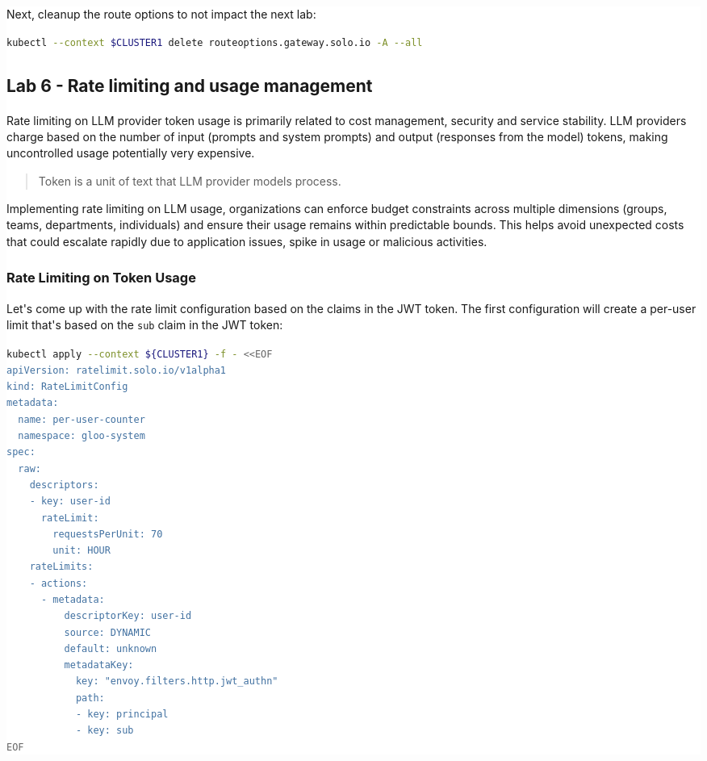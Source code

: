 
Next, cleanup the route options to not impact the next lab:
```bash
kubectl --context $CLUSTER1 delete routeoptions.gateway.solo.io -A --all
```



## Lab 6 - Rate limiting and usage management <a name="lab-6---rate-limiting-and-usage-management-"></a>

Rate limiting on LLM provider token usage is primarily related to cost management, security and service stability. LLM providers charge based on the number of input (prompts and system prompts) and output (responses from the model) tokens, making uncontrolled usage potentially very expensive.

> Token is a unit of text that LLM provider models process.

Implementing rate limiting on LLM usage, organizations can enforce budget constraints across multiple dimensions (groups, teams, departments, individuals) and ensure their usage remains within predictable bounds. This helps avoid unexpected costs that could escalate rapidly due to application issues, spike in usage or malicious activities.

### Rate Limiting on Token Usage

Let's come up with the rate limit configuration based on the claims in the JWT token. The first configuration will create a per-user limit that's based on the `sub` claim in the JWT token:

```bash
kubectl apply --context ${CLUSTER1} -f - <<EOF
apiVersion: ratelimit.solo.io/v1alpha1
kind: RateLimitConfig
metadata:
  name: per-user-counter
  namespace: gloo-system
spec:
  raw:
    descriptors:
    - key: user-id
      rateLimit:
        requestsPerUnit: 70
        unit: HOUR
    rateLimits:
    - actions:
      - metadata:
          descriptorKey: user-id
          source: DYNAMIC
          default: unknown
          metadataKey:
            key: "envoy.filters.http.jwt_authn"
            path:
            - key: principal
            - key: sub
EOF
```
